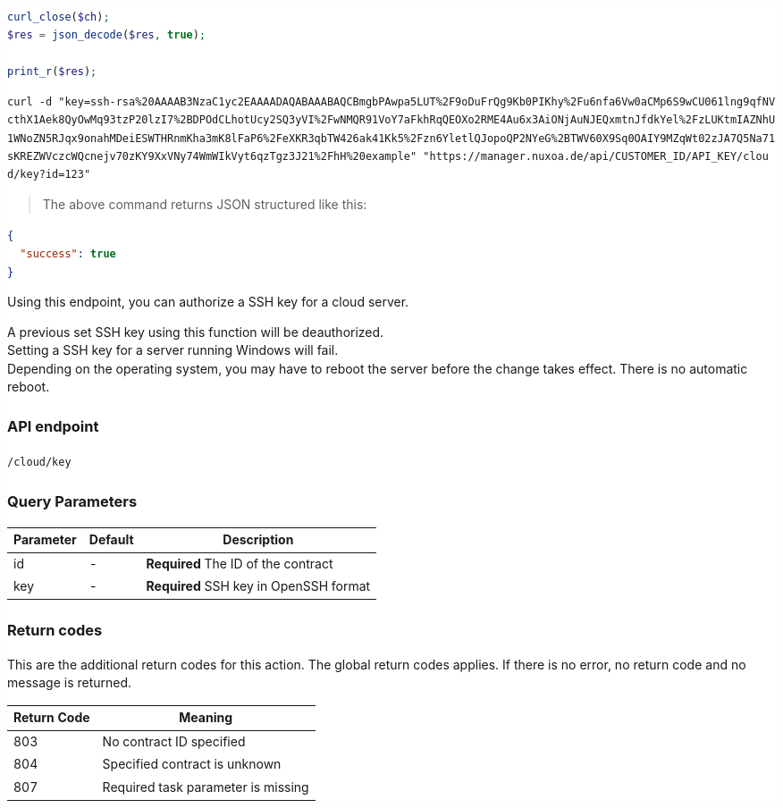 ```php
curl_close($ch);
$res = json_decode($res, true);

print_r($res);
```

```shell
curl -d "key=ssh-rsa%20AAAAB3NzaC1yc2EAAAADAQABAAABAQCBmgbPAwpa5LUT%2F9oDuFrQg9Kb0PIKhy%2Fu6nfa6Vw0aCMp6S9wCU061lng9qfNVcthX1Aek8QyOwMq93tzP20lzI7%2BDPOdCLhotUcy2SQ3yVI%2FwNMQR91VoY7aFkhRqQEOXo2RME4Au6x3AiONjAuNJEQxmtnJfdkYel%2FzLUKtmIAZNhU1WNoZN5RJqx9onahMDeiESWTHRnmKha3mK8lFaP6%2FeXKR3qbTW426ak41Kk5%2Fzn6YletlQJopoQP2NYeG%2BTWV60X9Sq0OAIY9MZqWt02zJA7Q5Na71sKREZWVczcWQcnejv70zKY9XxVNy74WmWIkVyt6qzTgz3J21%2FhH%20example" "https://manager.nuxoa.de/api/CUSTOMER_ID/API_KEY/cloud/key?id=123"
```

> The above command returns JSON structured like this:

```json
{
  "success": true
}
```

Using this endpoint, you can authorize a SSH key for a cloud server.

<aside class="notice">
A previous set SSH key using this function will be deauthorized.
</aside>

<aside class="notice">
Setting a SSH key for a server running Windows will fail.
</aside>

<aside class="notice">
Depending on the operating system, you may have to reboot the server before the change takes effect. There is no automatic reboot.
</aside>

### API endpoint

`/cloud/key`

### Query Parameters

Parameter | Default | Description
--------- | ------- | -----------
id | - | **Required** The ID of the contract
key | - | **Required** SSH key in OpenSSH format

### Return codes

This are the additional return codes for this action. The global return codes applies. If there is no error, no return code and no message is returned.

Return Code | Meaning
---------- | -------
803 | No contract ID specified
804 | Specified contract is unknown
807 | Required task parameter is missing
